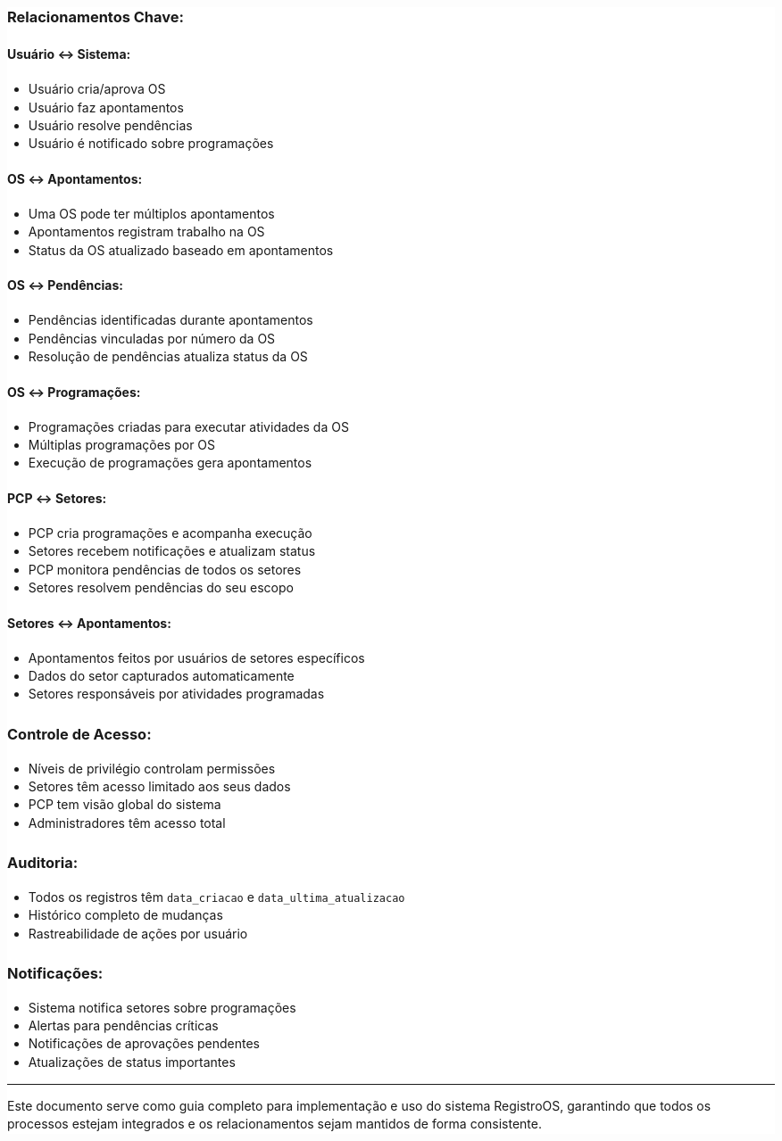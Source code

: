 ### Relacionamentos Chave:

#### Usuário ↔ Sistema:
- Usuário cria/aprova OS
- Usuário faz apontamentos
- Usuário resolve pendências
- Usuário é notificado sobre programações

#### OS ↔ Apontamentos:
- Uma OS pode ter múltiplos apontamentos
- Apontamentos registram trabalho na OS
- Status da OS atualizado baseado em apontamentos

#### OS ↔ Pendências:
- Pendências identificadas durante apontamentos
- Pendências vinculadas por número da OS
- Resolução de pendências atualiza status da OS

#### OS ↔ Programações:
- Programações criadas para executar atividades da OS
- Múltiplas programações por OS
- Execução de programações gera apontamentos

#### PCP ↔ Setores:
- PCP cria programações e acompanha execução
- Setores recebem notificações e atualizam status
- PCP monitora pendências de todos os setores
- Setores resolvem pendências do seu escopo

#### Setores ↔ Apontamentos:
- Apontamentos feitos por usuários de setores específicos
- Dados do setor capturados automaticamente
- Setores responsáveis por atividades programadas

### Controle de Acesso:
- Níveis de privilégio controlam permissões
- Setores têm acesso limitado aos seus dados
- PCP tem visão global do sistema
- Administradores têm acesso total

### Auditoria:
- Todos os registros têm `data_criacao` e `data_ultima_atualizacao`
- Histórico completo de mudanças
- Rastreabilidade de ações por usuário

### Notificações:
- Sistema notifica setores sobre programações
- Alertas para pendências críticas
- Notificações de aprovações pendentes
- Atualizações de status importantes

---

Este documento serve como guia completo para implementação e uso do sistema RegistroOS, garantindo que todos os processos estejam integrados e os relacionamentos sejam mantidos de forma consistente.
